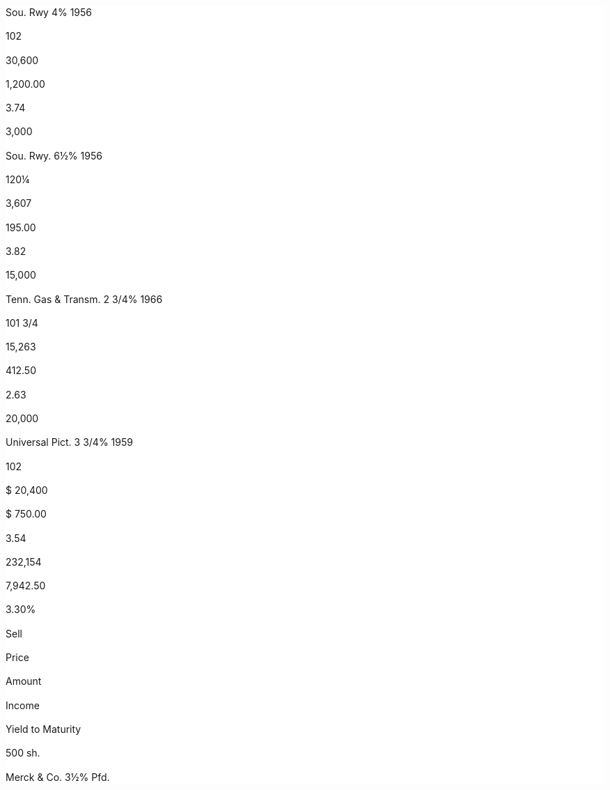 Sou. Rwy 4% 1956

102

30,600

1,200.00

3.74

3,000

Sou. Rwy. 6½% 1956

120¼

3,607

195.00

3.82

15,000

Tenn. Gas & Transm. 2 3/4% 1966

101 3/4

15,263

412.50

2.63

20,000

Universal Pict. 3 3/4% 1959

102

$ 20,400

$ 750.00

3.54

232,154

7,942.50

3.30%

Sell

Price

Amount

Income

Yield to Maturity

500 sh.

Merck & Co. 3½% Pfd.

